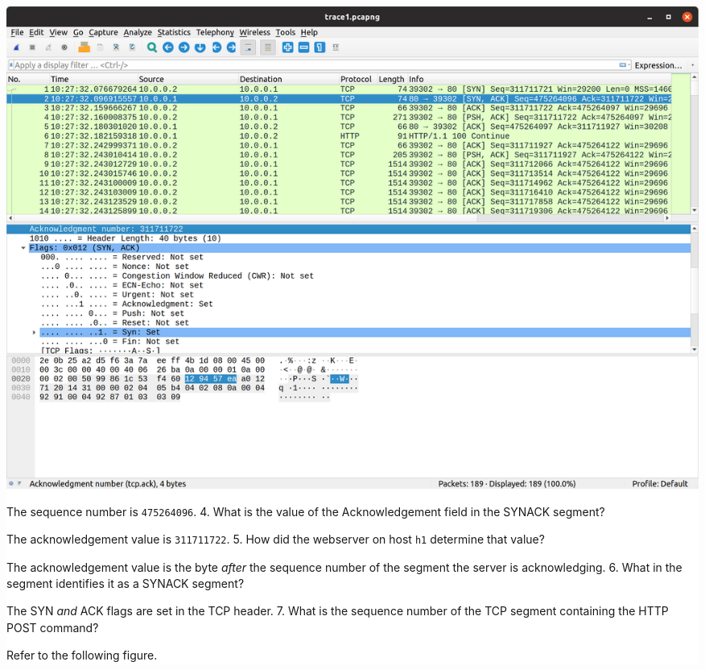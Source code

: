    ![The sequence number, acknowledgement number, and flags for the SYNACK segment](figures/SYNACK-seq-flags.png)

   The sequence number is `475264096`.
4. What is the value of the Acknowledgement field in the SYNACK segment?

   The acknowledgement value is `311711722`.
5. How did the webserver on host `h1` determine that value?

   The acknowledgement value is the byte *after* the sequence number of the segment the server is acknowledging.
6. What in the segment identifies it as a SYNACK segment?

   The SYN *and* ACK flags are set in the TCP header.
7. What is the sequence number of the TCP segment containing the HTTP POST command?

   Refer to the following figure.
